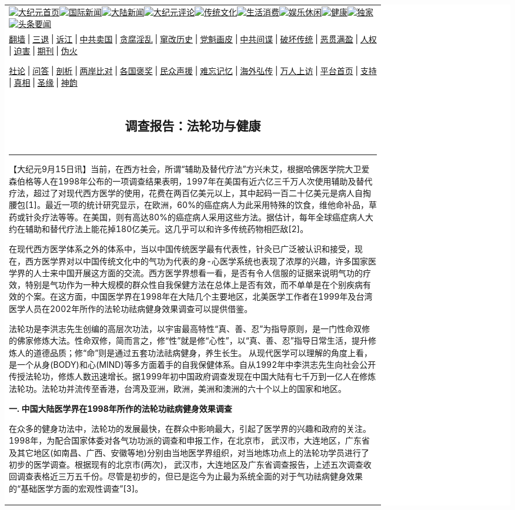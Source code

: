 <a name="1" id="1" target="_blank"></a><span id="1"></span>
<table align=center border="0"><tr><td colspan="2" VALIGN=TOP><a href="https://github.com/1992513/djy/blob/master/gb/nf1351518.md#1"><img src="https://raw.githubusercontent.com/1992513/www/master/t/djy/1.jpg" title="大纪元首页" alt="大纪元首页"></a><a href="https://github.com/1992513/djy/blob/master/gb/n24hr.md#1"><img src="https://raw.githubusercontent.com/1992513/www/master/t/djy/3.jpg" title="国际新闻" alt="国际新闻"></a><a href="https://github.com/1992513/djy/blob/master/gb/nsc413.md#1"><img src="https://raw.githubusercontent.com/1992513/www/master/t/djy/4.jpg" title="大陆新闻" alt="大陆新闻"></a><a href="https://github.com/1992513/djy/blob/master/gb/news392.md#1"><img src="https://raw.githubusercontent.com/1992513/www/master/t/djy/5.jpg" title="大纪元评论" alt="大纪元评论"></a><a href="https://github.com/1992513/djy/blob/master/gb/news2007.md#1"><img src="https://raw.githubusercontent.com/1992513/www/master/t/djy/6.jpg" title="传统文化" alt="传统文化"></a><a href="https://github.com/1992513/djy/blob/master/gb/news2008.md#1"><img src="https://raw.githubusercontent.com/1992513/www/master/t/djy/7.jpg" title="生活消费" alt="生活消费"></a><a href="https://github.com/1992513/djy/blob/master/gb/ncyule.md#1"><img src="https://raw.githubusercontent.com/1992513/www/master/t/djy/8.jpg" title="娱乐休闲" alt="娱乐休闲"></a><a href="https://github.com/1992513/djy/blob/master/gb/nsc1002.md#1"><img src="https://raw.githubusercontent.com/1992513/www/master/t/djy/9.jpg" title="健康" alt="健康"></a><a href="https://github.com/1992513/djy/blob/master/gb/nf6092.md#1"><img src="https://raw.githubusercontent.com/1992513/www/master/t/djy/10a.jpg" title="独家" alt="独家"></a><a href="https://github.com/1992513/djy/blob/master/gb/nf4514.md#1"><img src="https://raw.githubusercontent.com/1992513/www/master/t/djy/12a.jpg" title="头条要闻" alt="头条要闻"></a></td></tr>
<tr><td colspan="2" VALIGN=TOP><a target="_blank" href="https://github.com/1992513/www/blob/master/README.md?zsrh#1">翻墙</a> | <a target="_blank" href="https://github.com/1992513/djy/blob/master/gb/nf5657.md#1">三退</a> | <a target="_blank" href="https://github.com/1992513/djy/blob/master/gb/nf6124.md#1">诉江</a> | <a target="_blank" href="https://github.com/1992513/djy/blob/master/gb/nf1176117.md#1">中共卖国</a> | <a target="_blank" href="https://github.com/1992513/djy/blob/master/gb/nf5773.md#1">贪腐淫乱</a> | <a target="_blank" href="https://github.com/1992513/djy/blob/master/gb/nf1176115.md#1">窜改历史</a> | <a target="_blank" href="https://github.com/1992513/djy/blob/master/gb/nf1176107.md#1">党魁画皮</a> | <a target="_blank" href="https://github.com/1992513/djy/blob/master/gb/nf1320400.md#1">中共间谍</a> | <a target="_blank" href="https://github.com/1992513/djy/blob/master/gb/nf1176114.md#1">破坏传统</a> | <a target="_blank" href="https://github.com/1992513/ntdtv/blob/master/gb/prog447_1.md#1">恶贯满盈</a> | <a target="_blank" href="https://github.com/1992513/djy/blob/master/gb/ncid278.md#1">人权</a> | <a target="_blank" href="https://github.com/1992513/djy/blob/master/gb/nf1176111.md#1">迫害</a> | <a target="_blank" href="https://gitlab.com/szzdlab/mh-qikan/blob/master/README.md#1">期刊</a> | <a target="_blank" href="https://github.com/1992513/djy/blob/master/gb/nf5562.md#1">伪火</a></p><p><a target="_blank" href="https://github.com/1992513/djy/blob/master/gb/9p.md#1">社论</a> | <a target="_blank" href="https://github.com/1992513/djy/blob/master/gb/nf4378.md#1">问答</a> | <a target="_blank" href="https://github.com/1992513/djy/blob/master/gb/nf5792.md#1">剖析</a> | <a target="_blank" href="https://github.com/1992513/djy/blob/master/gb/nf5735.md#1">两岸比对</a> | <a target="_blank" href="https://github.com/1992513/djy/blob/master/gb/nf6119.md#1">各国褒奖</a> | <a target="_blank" href="https://github.com/1992513/djy/blob/master/gb/nf6120.md#1">民众声援</a> | <a target="_blank" href="https://github.com/1992513/djy/blob/master/gb/nf1188594.md#1">难忘记忆</a> | <a target="_blank" href="https://github.com/1992513/djy/blob/master/gb/nf3180.md#1">海外弘传</a> | <a target="_blank" href="https://github.com/1992513/djy/blob/master/gb/nf5410.md#1">万人上访</a> | <a target="_blank" href="https://github.com/1992513/www/blob/master/README.md?zsrh#1">平台首页</a> | <a target="_blank" href="https://github.com/1992513/djy/blob/master/gb/nf4386.md#1">支持</a> | <a target="_blank" href="https://github.com/1992513/djy/blob/master/gb/nf4389.md#1">真相</a> | <a target="_blank" href="https://github.com/1992513/djy/blob/master/gb/nf5790.md#1">圣缘</a> | <a target="_blank" href="https://github.com/1992513/djy/blob/master/gb/nf4786.md#1">神韵</a></td></tr>
<tr><td VALIGN=TOP width="626"><h2 align=center>调查报告：法轮功与健康</h2>
<h6></h6>
<hr>
	<p>【大纪元9月15日讯】当前，在西方社会，所谓“辅助及替代疗法”方兴未艾，根据哈佛医学院大卫爱森伯格等人在1998年公布的一项调查结果表明，1997年在美国有近六亿三千万人次使用辅助及替代疗法，超过了对现代西方医学的使用，花费在两百亿美元以上，其中起码一百二十亿美元是病人自掏腰包[1]。最近一项的统计研究显示，在欧洲，60%的癌症病人为此采用特殊的饮食，维他命补品，草药或针灸疗法等等。在美国，则有高达80%的癌症病人采用这些方法。据估计，每年全球癌症病人大约在辅助和替代疗法上能花掉180亿美元。这几乎可以和许多传统药物相匹敌[2]。 </p>
<p>在现代西方医学体系之外的体系中，当以中国传统医学最有代表性，针灸已广泛被认识和接受，现在，西方医学界对以中国传统文化中的气功为代表的身-心医学系统也表现了浓厚的兴趣，许多国家医学界的人士来中国开展这方面的交流。西方医学界想看一看，是否有令人信服的证据来说明气功的疗效，特别是气功作为一种大规模的群众性自我保健方法在总体上是否有效，而不单单是在个别疾病有效的个案。在这方面，中国医学界在1998年在大陆几个主要地区，北美医学工作者在1999年及台湾医学人员在2002年所作的法轮功祛病健身效果调查可以提供借鉴。</p>
<p>法轮功是李洪志先生创编的高层次功法，以宇宙最高特性“真、善、忍”为指导原则，是一门性命双修的佛家修炼大法。性命双修，简而言之，修“性”就是修“心性”，以“真、善、忍”指导日常生活，提升修炼人的道德品质；修“命”则是通过五套功法祛病健身，养生长生。 从现代医学可以理解的角度上看，是一个从身(BODY)和心(MIND)等多方面着手的自我保健体系。自从1992年中李洪志先生向社会公开传授法轮功，修炼人数迅速增长。据1999年初中国政府调查发现在中国大陆有七千万到一亿人在修炼法轮功。法轮功并流传至香港，台湾及亚洲，欧洲，美洲和澳洲的六十个以上的国家和地区。 </p>
<p><b>一. 中国大陆医学界在1998年所作的法轮功祛病健身效果调查 </b></p>
<p>在众多的健身功法中，法轮功的发展最快，在群众中影响最大，引起了医学界的兴趣和政府的关注。1998年，为配合国家体委对各气功功派的调查和申报工作，在北京市， 武汉市，大连地区，广东省及其它地区(如南昌、广西、安徽等地)分别由当地医学界组织，对当地炼功点上的法轮功学员进行了初步的医学调查。根据现有的北京市(两次)， 武汉市，大连地区及广东省调查报告，上述五次调查收回调查表格近三万五千份。尽管是初步的，但已是迄今为止最为系统全面的对于气功祛病健身效果的“基础医学方面的宏观性调查”[3]。</p>